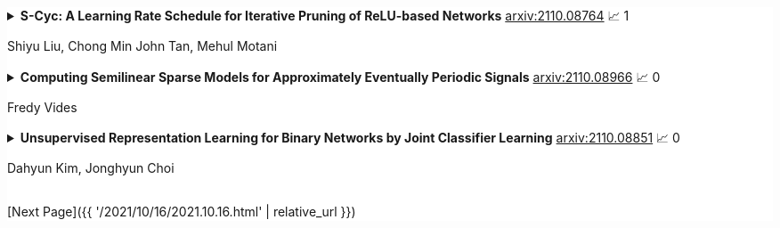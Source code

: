 <details><summary><b>S-Cyc: A Learning Rate Schedule for Iterative Pruning of ReLU-based Networks</b>
<a href="https://arxiv.org/abs/2110.08764">arxiv:2110.08764</a>
&#x1F4C8; 1 <br>
<p>Shiyu Liu, Chong Min John Tan, Mehul Motani</p></summary></details>

<details><summary><b>Computing Semilinear Sparse Models for Approximately Eventually Periodic Signals</b>
<a href="https://arxiv.org/abs/2110.08966">arxiv:2110.08966</a>
&#x1F4C8; 0 <br>
<p>Fredy Vides</p></summary></details>

<details><summary><b>Unsupervised Representation Learning for Binary Networks by Joint Classifier Learning</b>
<a href="https://arxiv.org/abs/2110.08851">arxiv:2110.08851</a>
&#x1F4C8; 0 <br>
<p>Dahyun Kim, Jonghyun Choi</p></summary></details>


[Next Page]({{ '/2021/10/16/2021.10.16.html' | relative_url }})
